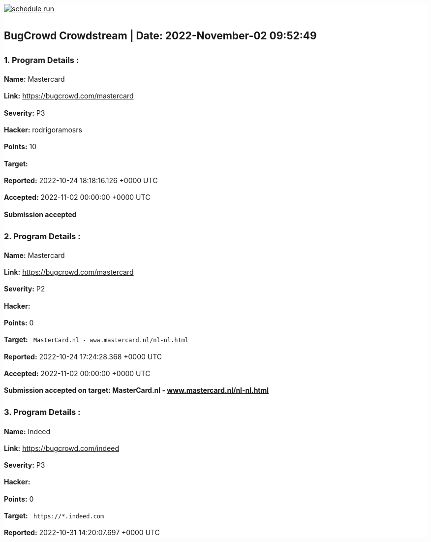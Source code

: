[![schedule run](https://github.com/Linuxinet/bugcrowd-crowdstream/actions/workflows/actions.yml/badge.svg?branch=master)](https://github.com/Linuxinet/bugcrowd-crowdstream/actions/workflows/actions.yml)
## BugCrowd Crowdstream | Date:  2022-November-02 09:52:49
                            
### 1. Program Details : 

**Name:** Mastercard 

 **Link:** <https://bugcrowd.com/mastercard> 

 **Severity:** P3 

 **Hacker:** rodrigoramosrs 

 **Points:** 10 

 **Target:** ` ` 

 **Reported:** 2022-10-24 18:18:16.126 +0000 UTC 

 **Accepted:** 2022-11-02 00:00:00 +0000 UTC 

 **Submission accepted** 

### 2. Program Details : 

**Name:** Mastercard 

 **Link:** <https://bugcrowd.com/mastercard> 

 **Severity:** P2 

 **Hacker:**  

 **Points:** 0 

 **Target:** ` MasterCard.nl - www.mastercard.nl/nl-nl.html` 

 **Reported:** 2022-10-24 17:24:28.368 +0000 UTC 

 **Accepted:** 2022-11-02 00:00:00 +0000 UTC 

 **Submission accepted on target: MasterCard.nl - www.mastercard.nl/nl-nl.html** 

### 3. Program Details : 

**Name:** Indeed 

 **Link:** <https://bugcrowd.com/indeed> 

 **Severity:** P3 

 **Hacker:**  

 **Points:** 0 

 **Target:** ` https://*.indeed.com` 

 **Reported:** 2022-10-31 14:20:07.697 +0000 UTC 
